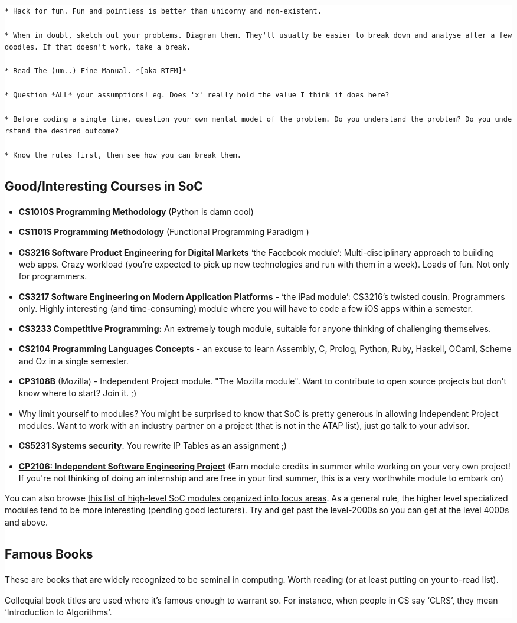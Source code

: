     * Hack for fun. Fun and pointless is better than unicorny and non-existent.

    * When in doubt, sketch out your problems. Diagram them. They'll usually be easier to break down and analyse after a few doodles. If that doesn't work, take a break.

    * Read The (um..) Fine Manual. *[aka RTFM]*

    * Question *ALL* your assumptions! eg. Does 'x' really hold the value I think it does here?

    * Before coding a single line, question your own mental model of the problem. Do you understand the problem? Do you understand the desired outcome?

    * Know the rules first, then see how you can break them.

## Good/Interesting Courses in SoC

* **CS1010S Programming Methodology** (Python is damn cool)

* **CS1101S Programming Methodology** (Functional Programming Paradigm )

* **CS3216 Software Product Engineering for Digital Markets** ‘the Facebook module’: Multi-disciplinary approach to building web apps. Crazy workload (you’re expected to pick up new technologies and run with them in a week). Loads of fun. Not only for programmers.

* **CS3217 Software Engineering on Modern Application Platforms** - ‘the iPad module’: CS3216’s twisted cousin. Programmers only. Highly interesting (and time-consuming) module where you will have to code a few iOS apps within a semester.

* **CS3233 Competitive Programming:** An extremely tough module, suitable for anyone thinking of challenging themselves.

* **CS2104 Programming Languages Concepts** - an excuse to learn Assembly, C, Prolog, Python, Ruby, Haskell, OCaml, Scheme and Oz in a single semester.

* **CP3108B** (Mozilla) - Independent Project module. "The Mozilla module". Want to contribute to open source projects but don’t know where to start? Join it. ;)

* Why limit yourself to modules? You might be surprised to know that SoC is pretty generous in allowing Independent Project modules. Want to work with an industry partner on a project (that is not in the ATAP list), just go talk to your advisor.

* **CS5231 Systems security**. You rewrite IP Tables as an assignment ;)

* [**CP2106: Independent Software Engineering Project**](https://orbital.comp.nus.edu.sg/) (Earn module credits in summer while working on your very own project! If you're not thinking of doing an internship and are free in your first summer, this is a very worthwhile module to embark on)

You can also browse [this list of high-level SoC modules organized into focus areas](http://www.comp.nus.edu.sg/programmes/ug/focus/). As a general rule, the higher level specialized modules tend to be more interesting (pending good lecturers). Try and get past the level-2000s so you can get at the level 4000s and above.

## Famous Books

These are books that are widely recognized to be seminal in computing. Worth reading (or at least putting on your to-read list).

Colloquial book titles are used where it’s famous enough to warrant so. For instance, when people in CS say ‘CLRS’, they mean ‘Introduction to Algorithms’.
